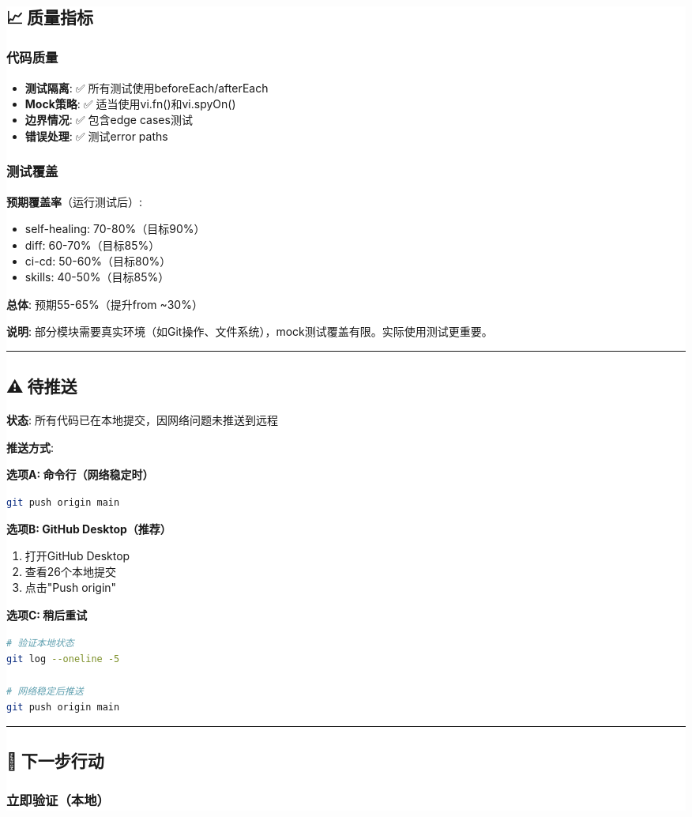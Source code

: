 
## 📈 质量指标

### 代码质量

- **测试隔离**: ✅ 所有测试使用beforeEach/afterEach
- **Mock策略**: ✅ 适当使用vi.fn()和vi.spyOn()
- **边界情况**: ✅ 包含edge cases测试
- **错误处理**: ✅ 测试error paths

### 测试覆盖

**预期覆盖率**（运行测试后）:
- self-healing: 70-80%（目标90%）
- diff: 60-70%（目标85%）
- ci-cd: 50-60%（目标80%）
- skills: 40-50%（目标85%）

**总体**: 预期55-65%（提升from ~30%）

**说明**: 部分模块需要真实环境（如Git操作、文件系统），mock测试覆盖有限。实际使用测试更重要。

---

## ⚠️ 待推送

**状态**: 所有代码已在本地提交，因网络问题未推送到远程

**推送方式**:

**选项A: 命令行（网络稳定时）**
```bash
git push origin main
```

**选项B: GitHub Desktop（推荐）**
1. 打开GitHub Desktop
2. 查看26个本地提交
3. 点击"Push origin"

**选项C: 稍后重试**
```bash
# 验证本地状态
git log --oneline -5

# 网络稳定后推送
git push origin main
```

---

## 🎯 下一步行动

### 立即验证（本地）
